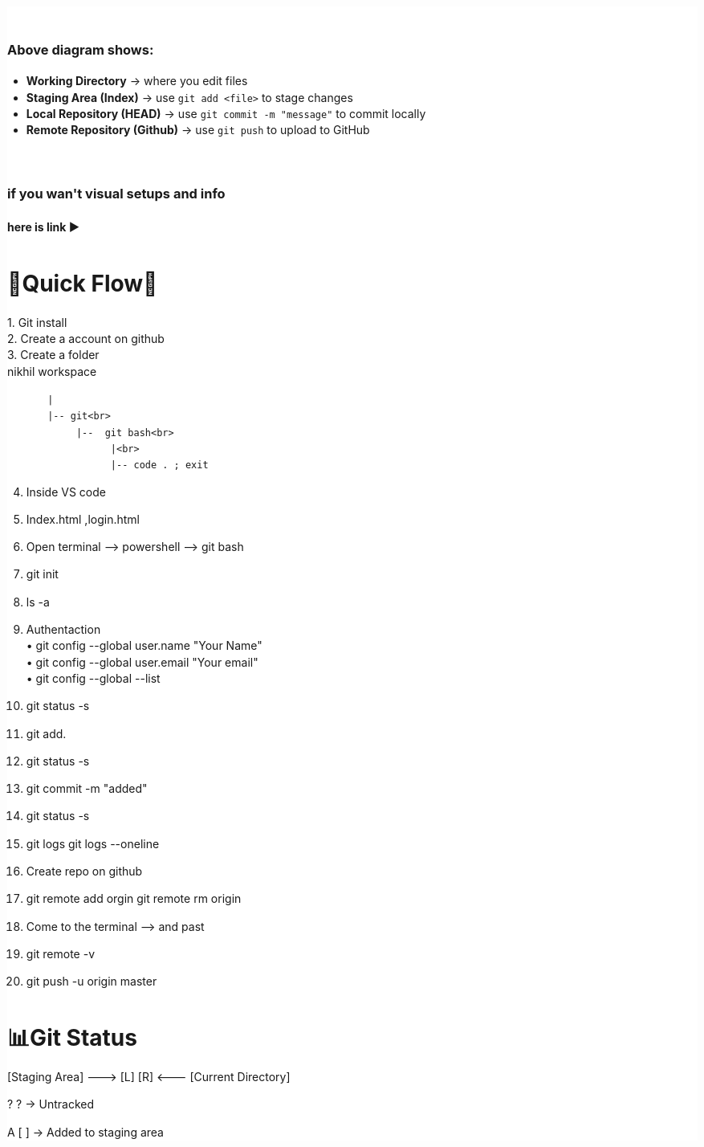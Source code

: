 


<br>
<h3>Above diagram shows:</h3>

- **Working Directory** → where you edit files  
- **Staging Area (Index)** → use `git add <file>` to stage changes  
- **Local Repository (HEAD)** → use `git commit -m "message"` to commit locally  
- **Remote Repository (Github)** → use `git push` to upload to GitHub  
<br>
<h3>if you wan't visual setups and info</h3>
<h4>here is link ▶️ </h4>
<h1>🔀Quick Flow🌊</h1>
1. Git install<br>
2. Create a account on github<br>
3. Create a folder<br>
       nikhil workspace<br>

           |          
           |-- git<br>
                |--  git bash<br>
                      |<br>
                      |-- code . ; exit

4. Inside VS code<br>
5. Index.html ,login.html<br>
6. Open terminal --> powershell --> git bash<br>
7. git init<br>
8. ls -a<br>
9. Authentaction<br>
    • git config --global user.name "Your Name"<br>
    • git config --global user.email "Your email"<br>
    • git config --global  --list<br>

10. git status -s<br>
11. git add.
12. git status -s
13. git commit -m "added"
14. git status -s
15. git logs
    git logs --oneline
16. Create repo on github
17. git remote add orgin <url>
    git remote rm origin
18. Come to the terminal --> and past
19. git remote -v
20. git push -u origin master

<h1>📊Git Status</h1>

[Staging Area] ---> [L] [R] <--- [Current Directory]

? ? → Untracked

A [ ] → Added to staging area
